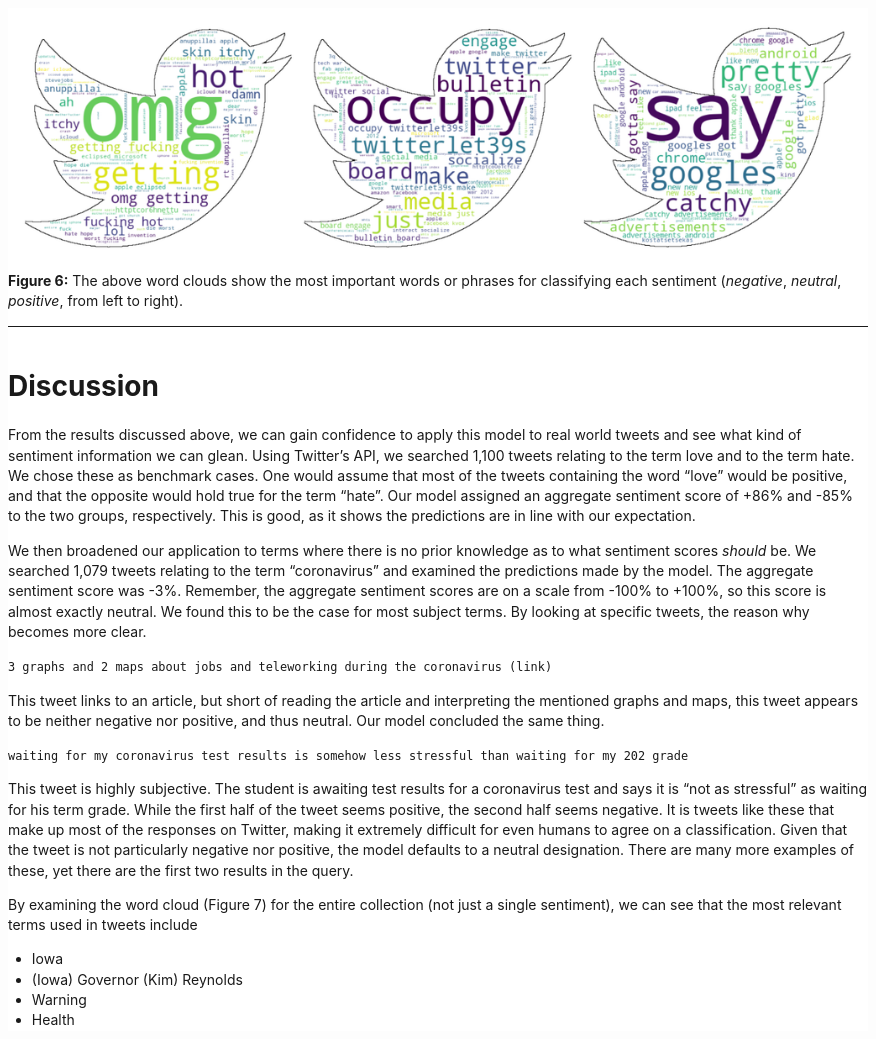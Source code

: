 ![word clouds for training data](figures/wc_train_all3.png)
**Figure 6:** The above word clouds show the most important words or phrases for classifying each sentiment (*negative*, *neutral*, *positive*, from left to right).

---

# Discussion

From the results discussed above, we can gain confidence to apply this model to real world tweets and see what kind of sentiment information we can glean. Using Twitter’s API, we searched 1,100 tweets relating to the term love and to the term hate. We chose these as benchmark cases. One would assume that most of the tweets containing the word “love” would be positive, and that the opposite would hold true for the term “hate”. Our model assigned an aggregate sentiment score of +86% and -85% to the two groups, respectively. This is good, as it shows the predictions are in line with our expectation.

We then broadened our application to terms where there is no prior knowledge as to what sentiment scores *should* be. We searched 1,079 tweets relating to the term “coronavirus” and examined the predictions made by the model. The aggregate sentiment score was -3%. Remember, the aggregate sentiment scores are on a scale from -100% to +100%, so this score is almost exactly neutral. We found this to be the case for most subject terms. By looking at specific tweets, the reason why becomes more clear.
```
3 graphs and 2 maps about jobs and teleworking during the coronavirus (link)
```
This tweet links to an article, but short of reading the article and interpreting the mentioned graphs and maps, this tweet appears to be neither negative nor positive, and thus neutral. Our model concluded the same thing.
```
waiting for my coronavirus test results is somehow less stressful than waiting for my 202 grade
```
This tweet is highly subjective. The student is awaiting test results for a coronavirus test and says it is “not as stressful” as waiting for his term grade. While the first half of the tweet seems positive, the second half seems negative. It is tweets like these that make up most of the responses on Twitter, making it extremely difficult for even humans to agree on a classification. Given that the tweet is not particularly negative nor positive, the model defaults to a neutral designation. There are many more examples of these, yet there are the first two results in the query.

By examining the word cloud (Figure 7) for the entire collection (not just a single sentiment), we can see that the most relevant terms used in tweets include 
* Iowa
* (Iowa) Governor (Kim) Reynolds
* Warning
* Health
